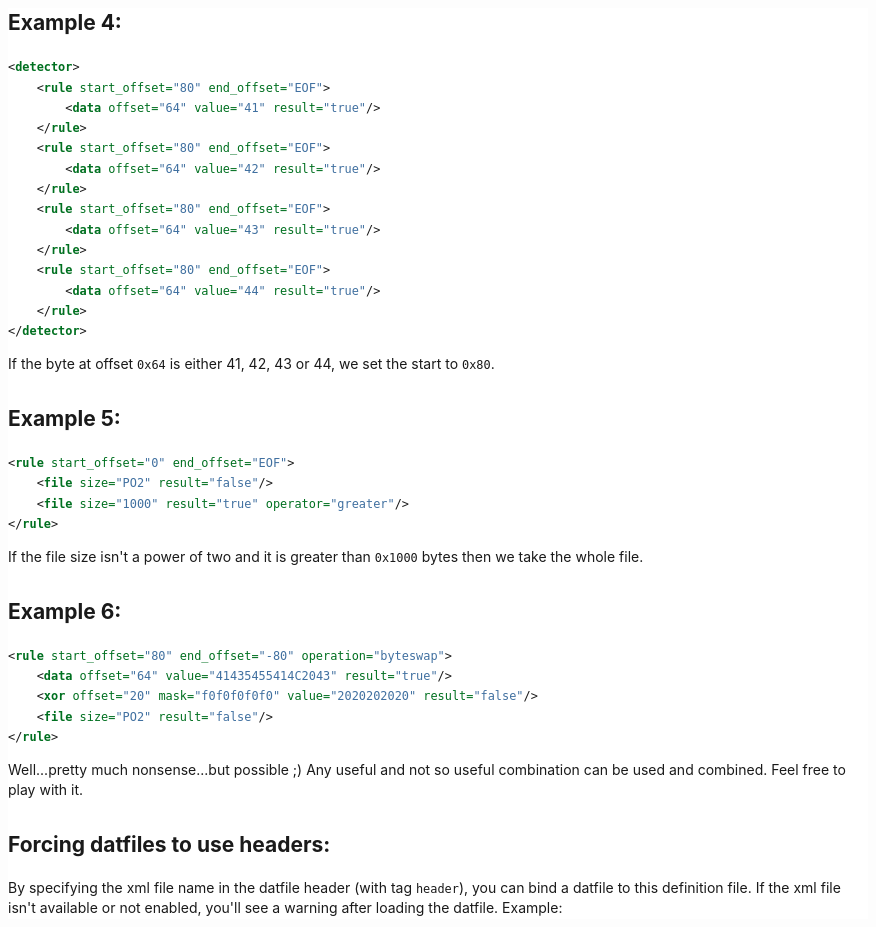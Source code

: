 
Example 4:
----------

```xml
<detector>
    <rule start_offset="80" end_offset="EOF">
        <data offset="64" value="41" result="true"/>
    </rule>
    <rule start_offset="80" end_offset="EOF">
        <data offset="64" value="42" result="true"/>
    </rule>
    <rule start_offset="80" end_offset="EOF">
        <data offset="64" value="43" result="true"/>
    </rule>
    <rule start_offset="80" end_offset="EOF">
        <data offset="64" value="44" result="true"/>
    </rule>
</detector>
```

If the byte at offset `0x64` is either 41, 42, 43 or 44, we set the start to `0x80`.


Example 5:
----------

```xml
<rule start_offset="0" end_offset="EOF">
    <file size="PO2" result="false"/>
    <file size="1000" result="true" operator="greater"/>
</rule>
```

If the file size isn't a power of two and it is greater than `0x1000` bytes then
we take the whole file.


Example 6:
----------

```xml
<rule start_offset="80" end_offset="-80" operation="byteswap">
    <data offset="64" value="41435455414C2043" result="true"/>
    <xor offset="20" mask="f0f0f0f0f0" value="2020202020" result="false"/>
    <file size="PO2" result="false"/>
</rule>
```

Well...pretty much nonsense...but possible ;) Any useful and not so useful
combination can be used and combined. Feel free to play with it.


Forcing datfiles to use headers:
--------------------------------

By specifying the xml file name in the datfile header (with tag `header`), you
can bind a datfile to this definition file. If the xml file isn't available or
not enabled, you'll see a warning after loading the datfile.
Example:
